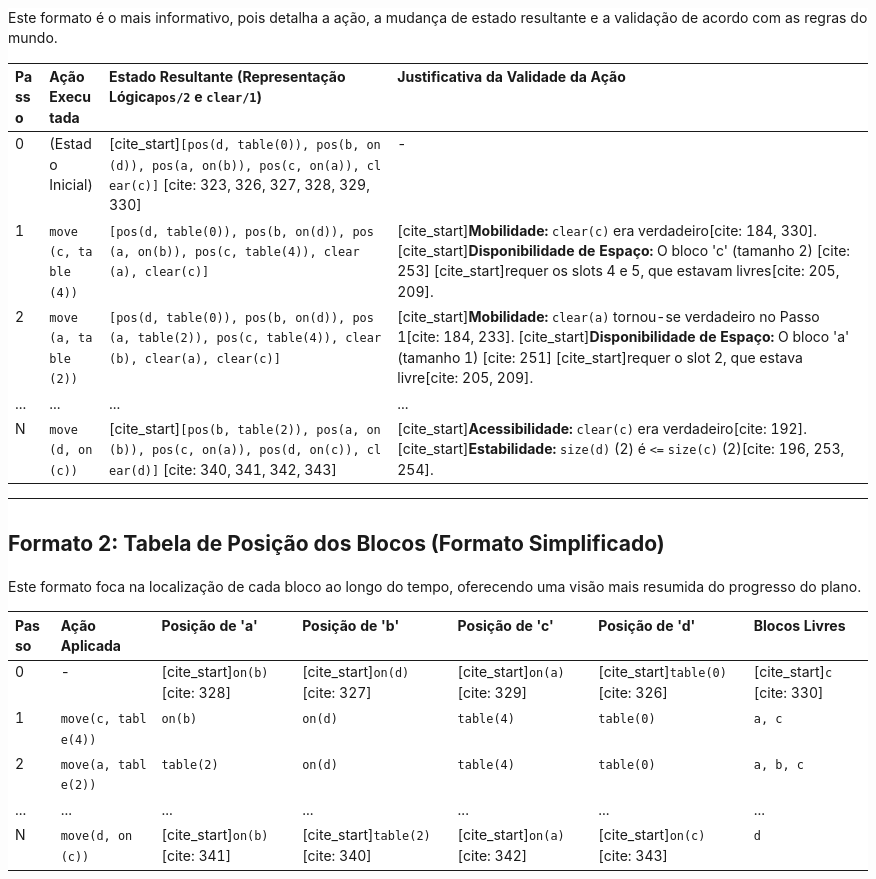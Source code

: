 Este formato é o mais informativo, pois detalha a ação, a mudança de estado resultante e a validação de acordo com as regras do mundo.


| Passo | Ação Executada    | Estado Resultante (Representação Lógica`pos/2` e `clear/1`)                                                               | Justificativa da Validade da Ação                                                                                                                                                                                                    |
| :---- | :------------------ | :--------------------------------------------------------------------------------------------------------------------------- | :------------------------------------------------------------------------------------------------------------------------------------------------------------------------------------------------------------------------------------- |
| 0     | (Estado Inicial)    | [cite_start]`[pos(d, table(0)), pos(b, on(d)), pos(a, on(b)), pos(c, on(a)), clear(c)]` [cite: 323, 326, 327, 328, 329, 330] | -                                                                                                                                                                                                                                      |
| 1     | `move(c, table(4))` | `[pos(d, table(0)), pos(b, on(d)), pos(a, on(b)), pos(c, table(4)), clear(a), clear(c)]`                                     | [cite_start]**Mobilidade:** `clear(c)` era verdadeiro[cite: 184, 330]. [cite_start]**Disponibilidade de Espaço:** O bloco 'c' (tamanho 2) [cite: 253] [cite_start]requer os slots 4 e 5, que estavam livres[cite: 205, 209].          |
| 2     | `move(a, table(2))` | `[pos(d, table(0)), pos(b, on(d)), pos(a, table(2)), pos(c, table(4)), clear(b), clear(a), clear(c)]`                        | [cite_start]**Mobilidade:** `clear(a)` tornou-se verdadeiro no Passo 1[cite: 184, 233]. [cite_start]**Disponibilidade de Espaço:** O bloco 'a' (tamanho 1) [cite: 251] [cite_start]requer o slot 2, que estava livre[cite: 205, 209]. |
| ...   | ...                 | ...                                                                                                                          | ...                                                                                                                                                                                                                                    |
| N     | `move(d, on(c))`    | [cite_start]`[pos(b, table(2)), pos(a, on(b)), pos(c, on(a)), pos(d, on(c)), clear(d)]` [cite: 340, 341, 342, 343]           | [cite_start]**Acessibilidade:** `clear(c)` era verdadeiro[cite: 192]. [cite_start]**Estabilidade:** `size(d)` (2) é `<=` `size(c)` (2)[cite: 196, 253, 254].                                                                          |

---

## Formato 2: Tabela de Posição dos Blocos (Formato Simplificado)

Este formato foca na localização de cada bloco ao longo do tempo, oferecendo uma visão mais resumida do progresso do plano.


| Passo | Ação Aplicada     | Posição de 'a'                | Posição de 'b'                   | Posição de 'c'                | Posição de 'd'                   | Blocos Livres               |
| :---- | :------------------ | :------------------------------ | :--------------------------------- | :------------------------------ | :--------------------------------- | :-------------------------- |
| 0     | -                   | [cite_start]`on(b)` [cite: 328] | [cite_start]`on(d)` [cite: 327]    | [cite_start]`on(a)` [cite: 329] | [cite_start]`table(0)` [cite: 326] | [cite_start]`c` [cite: 330] |
| 1     | `move(c, table(4))` | `on(b)`                         | `on(d)`                            | `table(4)`                      | `table(0)`                         | `a, c`                      |
| 2     | `move(a, table(2))` | `table(2)`                      | `on(d)`                            | `table(4)`                      | `table(0)`                         | `a, b, c`                   |
| ...   | ...                 | ...                             | ...                                | ...                             | ...                                | ...                         |
| N     | `move(d, on(c))`    | [cite_start]`on(b)` [cite: 341] | [cite_start]`table(2)` [cite: 340] | [cite_start]`on(a)` [cite: 342] | [cite_start]`on(c)` [cite: 343]    | `d`                         |
